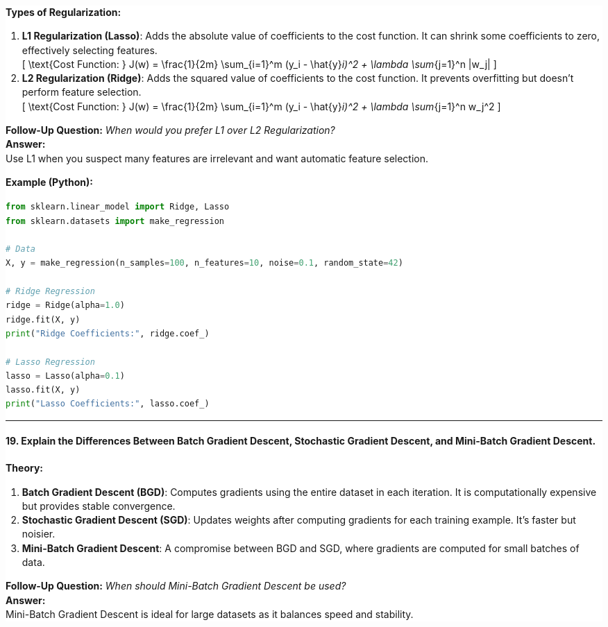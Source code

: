 **Types of Regularization:**  
1. **L1 Regularization (Lasso)**: Adds the absolute value of coefficients to the cost function. It can shrink some coefficients to zero, effectively selecting features.  
   \[
   \text{Cost Function: } J(w) = \frac{1}{2m} \sum_{i=1}^m (y_i - \hat{y}_i)^2 + \lambda \sum_{j=1}^n |w_j|
   \]  
2. **L2 Regularization (Ridge)**: Adds the squared value of coefficients to the cost function. It prevents overfitting but doesn’t perform feature selection.  
   \[
   \text{Cost Function: } J(w) = \frac{1}{2m} \sum_{i=1}^m (y_i - \hat{y}_i)^2 + \lambda \sum_{j=1}^n w_j^2
   \]  

**Follow-Up Question:** *When would you prefer L1 over L2 Regularization?*  
**Answer:**  
Use L1 when you suspect many features are irrelevant and want automatic feature selection.  

**Example (Python):**
```python
from sklearn.linear_model import Ridge, Lasso
from sklearn.datasets import make_regression

# Data
X, y = make_regression(n_samples=100, n_features=10, noise=0.1, random_state=42)

# Ridge Regression
ridge = Ridge(alpha=1.0)
ridge.fit(X, y)
print("Ridge Coefficients:", ridge.coef_)

# Lasso Regression
lasso = Lasso(alpha=0.1)
lasso.fit(X, y)
print("Lasso Coefficients:", lasso.coef_)
```

---

#### **19. Explain the Differences Between Batch Gradient Descent, Stochastic Gradient Descent, and Mini-Batch Gradient Descent.**

**Theory:**  
1. **Batch Gradient Descent (BGD)**: Computes gradients using the entire dataset in each iteration. It is computationally expensive but provides stable convergence.  
2. **Stochastic Gradient Descent (SGD)**: Updates weights after computing gradients for each training example. It’s faster but noisier.  
3. **Mini-Batch Gradient Descent**: A compromise between BGD and SGD, where gradients are computed for small batches of data.  

**Follow-Up Question:** *When should Mini-Batch Gradient Descent be used?*  
**Answer:**  
Mini-Batch Gradient Descent is ideal for large datasets as it balances speed and stability.  
